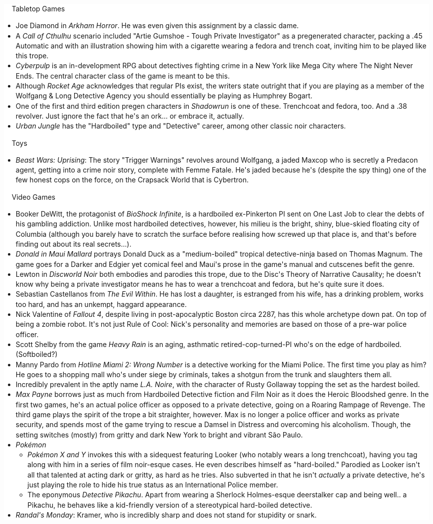     Tabletop Games 

-   Joe Diamond in _Arkham Horror_. He was even given this assignment by a classic dame.
-   A _Call of Cthulhu_ scenario included "Artie Gumshoe - Tough Private Investigator" as a pregenerated character, packing a .45 Automatic and with an illustration showing him with a cigarette wearing a fedora and trench coat, inviting him to be played like this trope.
-   _Cyberpulp_ is an in-development RPG about detectives fighting crime in a New York like Mega City where The Night Never Ends. The central character class of the game is meant to be this.
-   Although _Rocket Age_ acknowledges that regular PIs exist, the writers state outright that if you are playing as a member of the Wolfgang & Long Detective Agency you should essentially be playing as Humphrey Bogart.
-   One of the first and third edition pregen characters in _Shadowrun_ is one of these. Trenchcoat and fedora, too. And a .38 revolver. Just ignore the fact that he's an ork... or embrace it, actually.
-   _Urban Jungle_ has the "Hardboiled" type and "Detective" career, among other classic noir characters.

    Toys 

-   _Beast Wars: Uprising_: The story "Trigger Warnings" revolves around Wolfgang, a jaded Maxcop who is secretly a Predacon agent, getting into a crime noir story, complete with Femme Fatale. He's jaded because he's (despite the spy thing) one of the few honest cops on the force, on the Crapsack World that is Cybertron.

    Video Games 

-   Booker DeWitt, the protagonist of _BioShock Infinite_, is a hardboiled ex-Pinkerton PI sent on One Last Job to clear the debts of his gambling addiction. Unlike most hardboiled detectives, however, his milieu is the bright, shiny, blue-skied floating city of Columbia (although you barely have to scratch the surface before realising how screwed up that place is, and that's before finding out about its real secrets...).
-   _Donald in Maui Mallard_ portrays Donald Duck as a "medium-boiled" tropical detective-ninja based on Thomas Magnum. The game goes for a Darker and Edgier yet comical feel and Maui's prose in the game's manual and cutscenes befit the genre.
-   Lewton in _Discworld Noir_ both embodies and parodies this trope, due to the Disc's Theory of Narrative Causality; he doesn't know why being a private investigator means he has to wear a trenchcoat and fedora, but he's quite sure it does.
-   Sebastian Castellanos from _The Evil Within_. He has lost a daughter, is estranged from his wife, has a drinking problem, works too hard, and has an unkempt, haggard appearance.
-   Nick Valentine of _Fallout 4_, despite living in post-apocalyptic Boston circa 2287, has this whole archetype down pat. On top of being a zombie robot. It's not just Rule of Cool: Nick's personality and memories are based on those of a pre-war police officer.
-   Scott Shelby from the game _Heavy Rain_ is an aging, asthmatic retired-cop-turned-PI who's on the edge of hardboiled. (Softboiled?)
-   Manny Pardo from _Hotline Miami 2: Wrong Number_ is a detective working for the Miami Police. The first time you play as him? He goes to a shopping mall who's under siege by criminals, takes a shotgun from the trunk and slaughters them all.
-   Incredibly prevalent in the aptly name _L.A. Noire_, with the character of Rusty Gollaway topping the set as the hardest boiled.
-   _Max Payne_ borrows just as much from Hardboiled Detective fiction and Film Noir as it does the Heroic Bloodshed genre. In the first two games, he's an actual police officer as opposed to a private detective, going on a Roaring Rampage of Revenge. The third game plays the spirit of the trope a bit straighter, however. Max is no longer a police officer and works as private security, and spends most of the game trying to rescue a Damsel in Distress and overcoming his alcoholism. Though, the setting switches (mostly) from gritty and dark New York to bright and vibrant São Paulo.
-   _Pokémon_
    -   _Pokémon X and Y_ invokes this with a sidequest featuring Looker (who notably wears a long trenchcoat), having you tag along with him in a series of film noir-esque cases. He even describes himself as "hard-boiled." Parodied as Looker isn't all that talented at acting dark or gritty, as hard as he tries. Also subverted in that he isn't _actually_ a private detective, he's just playing the role to hide his true status as an International Police member.
    -   The eponymous _Detective Pikachu_. Apart from wearing a Sherlock Holmes-esque deerstalker cap and being well.. a Pikachu, he behaves like a kid-friendly version of a stereotypical hard-boiled detective.
-   _Randal's Monday_: Kramer, who is incredibly sharp and does not stand for stupidity or snark.